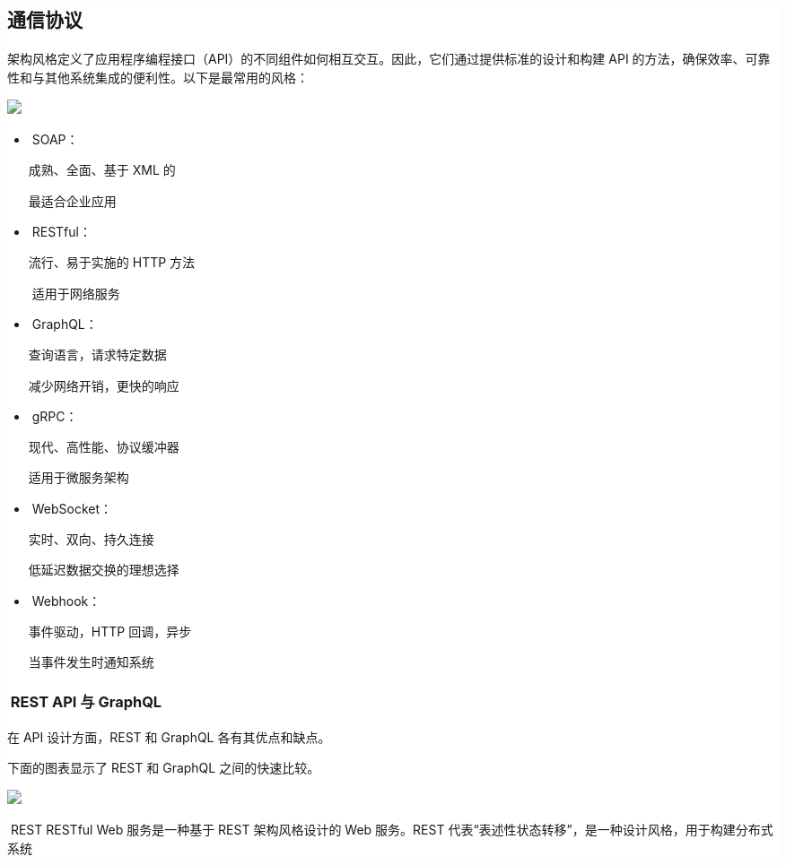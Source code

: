 ## 通信协议

  
架构风格定义了应用程序编程接口（API）的不同组件如何相互交互。因此，它们通过提供标准的设计和构建 API 的方法，确保效率、可靠性和与其他系统集成的便利性。以下是最常用的风格：

![](../images/api-architecture-styles.png)

*    SOAP：
    
      
    成熟、全面、基于 XML 的
    
      
    最适合企业应用
    
*    RESTful：
    
      
    流行、易于实施的 HTTP 方法
    
     适用于网络服务
    
*    GraphQL：
    
      
    查询语言，请求特定数据
    
      
    减少网络开销，更快的响应
    
*    gRPC：
    
      
    现代、高性能、协议缓冲器
    
      
    适用于微服务架构
    
*    WebSocket：
    
      
    实时、双向、持久连接
    
      
    低延迟数据交换的理想选择
    
*    Webhook：
    
      
    事件驱动，HTTP 回调，异步
    
      
    当事件发生时通知系统
    

###  REST API 与 GraphQL

  
在 API 设计方面，REST 和 GraphQL 各有其优点和缺点。

  
下面的图表显示了 REST 和 GraphQL 之间的快速比较。

![](../images/graphQL.jpg)

 REST RESTful Web 服务是一种基于 REST 架构风格设计的 Web 服务。REST 代表“表述性状态转移”，是一种设计风格，用于构建分布式系统
